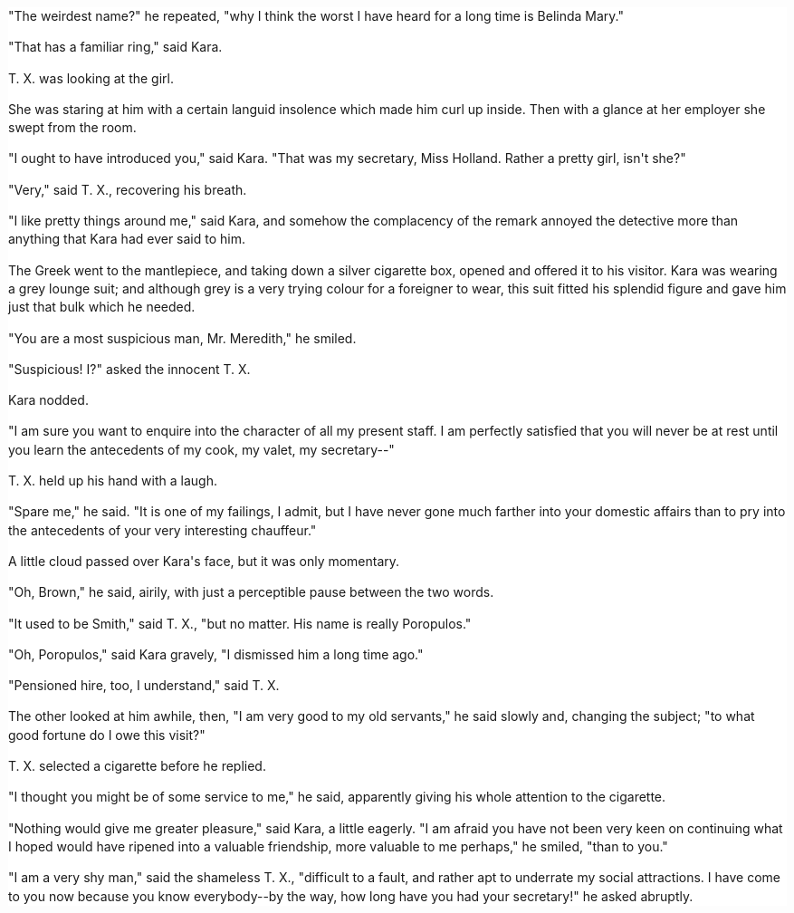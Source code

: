 "The weirdest name?" he repeated, "why I think the worst I have heard for a long time is Belinda Mary."

"That has a familiar ring," said Kara.

T. X. was looking at the girl.

She was staring at him with a certain languid insolence which made him curl up inside. Then with a glance at her employer she swept from the room.

"I ought to have introduced you," said Kara. "That was my secretary, Miss Holland. Rather a pretty girl, isn't she?"

"Very," said T. X., recovering his breath.

"I like pretty things around me," said Kara, and somehow the complacency of the remark annoyed the detective more than anything that Kara had ever said to him.

The Greek went to the mantlepiece, and taking down a silver cigarette box, opened and offered it to his visitor. Kara was wearing a grey lounge suit; and although grey is a very trying colour for a foreigner to wear, this suit fitted his splendid figure and gave him just that bulk which he needed.

"You are a most suspicious man, Mr. Meredith," he smiled.

"Suspicious! I?" asked the innocent T. X.

Kara nodded.

"I am sure you want to enquire into the character of all my present staff. I am perfectly satisfied that you will never be at rest until you learn the antecedents of my cook, my valet, my secretary--"

T. X. held up his hand with a laugh.

"Spare me," he said. "It is one of my failings, I admit, but I have never gone much farther into your domestic affairs than to pry into the antecedents of your very interesting chauffeur."

A little cloud passed over Kara's face, but it was only momentary.

"Oh, Brown," he said, airily, with just a perceptible pause between the two words.

"It used to be Smith," said T. X., "but no matter. His name is really Poropulos."

"Oh, Poropulos," said Kara gravely, "I dismissed him a long time ago."

"Pensioned hire, too, I understand," said T. X.

The other looked at him awhile, then, "I am very good to my old servants," he said slowly and, changing the subject; "to what good fortune do I owe this visit?"

T. X. selected a cigarette before he replied.

"I thought you might be of some service to me," he said, apparently giving his whole attention to the cigarette.

"Nothing would give me greater pleasure," said Kara, a little eagerly. "I am afraid you have not been very keen on continuing what I hoped would have ripened into a valuable friendship, more valuable to me perhaps," he smiled, "than to you."

"I am a very shy man," said the shameless T. X., "difficult to a fault, and rather apt to underrate my social attractions. I have come to you now because you know everybody--by the way, how long have you had your secretary!" he asked abruptly.
